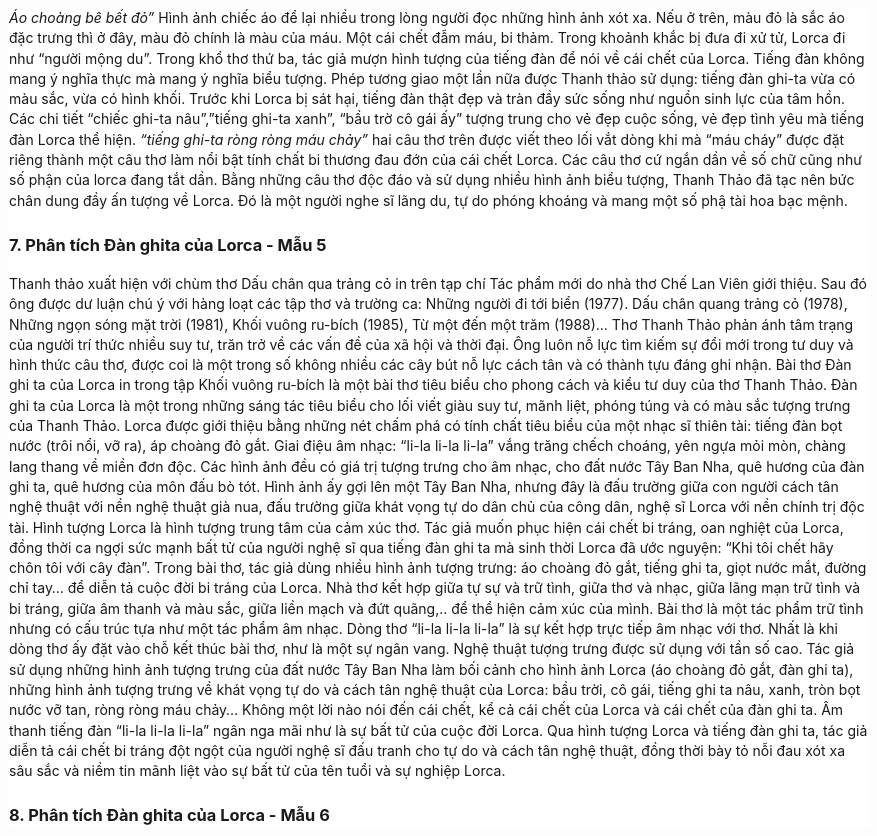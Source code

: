  _Áo choàng bê bết đỏ”_
Hình ảnh chiếc áo để lại nhiều trong lòng người đọc những hình ảnh xót xa. Nếu ở trên, màu đỏ là sắc áo đặc trưng thì ở đây, màu đỏ chính là màu của máu. Một cái chết đẫm máu, bi thảm. Trong khoảnh khắc bị đưa đi xử tử, Lorca đi như “người mộng du”.
Trong khổ thơ thứ ba, tác giả mượn hình tượng của tiếng đàn để nói về cái chết của Lorca. Tiếng đàn không mang ý nghĩa thực mà mang ý nghĩa biểu tượng. Phép tương giao một lần nữa được Thanh thảo sử dụng: tiếng đàn ghi-ta vừa có màu sắc, vừa có hình khối. Trước khi Lorca bị sát hại, tiếng đàn thật đẹp và tràn đầy sức sống như nguồn sinh lực của tâm hồn. Các chi tiết “chiếc ghi-ta nâu”,”tiếng ghi-ta xanh”, “bầu trờ cô gái ấy” tượng trung cho vẻ đẹp cuộc sống, vẻ đẹp tình yêu mà tiếng đàn Lorca thể hiện.
_“tiếng ghi-ta ròng ròng_
 _máu chảy”_
hai câu thơ trên được viết theo lối vắt dòng khi mà “máu cháy” được đặt riêng thành một câu thơ làm nổi bật tính chất bi thương đau đớn của cái chết Lorca. Các câu thơ cứ ngắn dần về số chữ cũng như số phận của lorca đang tắt dần.
Bằng những câu thơ độc đáo và sử dụng nhiều hình ảnh biểu tượng, Thanh Thảo đã tạc nên bức chân dung đầy ấn tượng về Lorca. Đó là một người nghe sĩ lãng du, tự do phóng khoáng và mang một số phậ tài hoa bạc mệnh.
### 7\. Phân tích  Đàn ghita của Lorca - Mẫu 5
Thanh thảo xuất hiện với chùm thơ Dấu chân qua trảng cỏ in trên tạp chí Tác phẩm mới do nhà thơ Chế Lan Viên giới thiệu. Sau đó ông được dư luận chú ý với hàng loạt các tập thơ và trường ca: Những người đi tới biển \(1977\). Dấu chân quang trảng cỏ \(1978\), Những ngọn sóng mặt trời \(1981\), Khối vuông ru-bích \(1985\), Từ một đến một trăm \(1988\)…
Thơ Thanh Thảo phản ánh tâm trạng của người trí thức nhiều suy tư, trăn trở về các vấn đề của xã hội và thời đại. Ông luôn nỗ lực tìm kiếm sự đổi mới trong tư duy và hình thức câu thơ, được coi là một trong số không nhiều các cây bút nỗ lực cách tân và có thành tựu đáng ghi nhận.
Bài thơ Đàn ghi ta của Lorca in trong tập Khối vuông ru-bích là một bài thơ tiêu biểu cho phong cách và kiểu tư duy của thơ Thanh Thảo. Đàn ghi ta của Lorca là một trong những sáng tác tiêu biểu cho lối viết giàu suy tư, mãnh liệt, phóng túng và có màu sắc tượng trưng của Thanh Thảo.
Lorca được giới thiệu bằng những nét chấm phá có tính chất tiêu biểu của một nhạc sĩ thiên tài: tiếng đàn bọt nước \(trôi nổi, vỡ ra\), áp choàng đỏ gắt. Giai điệu âm nhạc: “li-la li-la li-la” vắng trăng chếch choáng, yên ngựa mỏi mòn, chàng lang thang về miền đơn độc.
Các hình ảnh đều có giá trị tượng trưng cho âm nhạc, cho đất nước Tây Ban Nha, quê hương của đàn ghi ta, quê hương của môn đấu bò tót. Hình ảnh ấy gợi lên một Tây Ban Nha, nhưng đây là đấu trường giữa con người cách tân nghệ thuật với nền nghệ thuật già nua, đấu trường giữa khát vọng tự do dân chủ của công dân, nghệ sĩ Lorca với nền chính trị độc tài.
Hình tượng Lorca là hình tượng trung tâm của cảm xúc thơ. Tác giả muốn phục hiện cái chết bi tráng, oan nghiệt của Lorca, đồng thời ca ngợi sức mạnh bất tử của người nghệ sĩ qua tiếng đàn ghi ta mà sinh thời Lorca đã ước nguyện: “Khi tôi chết hãy chôn tôi với cây đàn”.
Trong bài thơ, tác giả dùng nhiều hình ảnh tượng trưng: áo choàng đỏ gắt, tiếng ghi ta, giọt nước mắt, đường chỉ tay… để diễn tả cuộc đời bi tráng của Lorca.
Nhà thơ kết hợp giữa tự sự và trữ tình, giữa thơ và nhạc, giữa lãng mạn trữ tình và bi tráng, giữa âm thanh và màu sắc, giữa liền mạch và đứt quãng,.. để thể hiện cảm xúc của mình.
Bài thơ là một tác phẩm trữ tình nhưng có cấu trúc tựa như một tác phẩm âm nhạc. Dòng thơ “li-la li-la li-la” là sự kết hợp trực tiếp âm nhạc với thơ. Nhất là khi dòng thơ ấy đặt vào chỗ kết thúc bài thơ, như là một sự ngân vang.
Nghệ thuật tượng trưng được sử dụng với tần số cao. Tác giả sử dụng những hình ảnh tượng trưng của đất nước Tây Ban Nha làm bối cảnh cho hình ảnh Lorca \(áo choàng đỏ gắt, đàn ghi ta\), những hình ảnh tượng trưng về khát vọng tự do và cách tân nghệ thuật của Lorca: bầu trời, cô gái, tiếng ghi ta nâu, xanh, tròn bọt nước vỡ tan, ròng ròng máu chảy…
Không một lời nào nói đến cái chết, kể cả cái chết của Lorca và cái chết của đàn ghi ta. Âm thanh tiếng đàn “li-la li-la li-la” ngân nga mãi như là sự bất tử của cuộc đời Lorca.
Qua hình tượng Lorca và tiếng đàn ghi ta, tác giả diễn tả cái chết bi tráng đột ngột của người nghệ sĩ đấu tranh cho tự do và cách tân nghệ thuật, đồng thời bày tỏ nỗi đau xót xa sâu sắc và niềm tin mãnh liệt vào sự bất tử của tên tuổi và sự nghiệp Lorca.
### 8\. Phân tích  Đàn ghita của Lorca - Mẫu 6